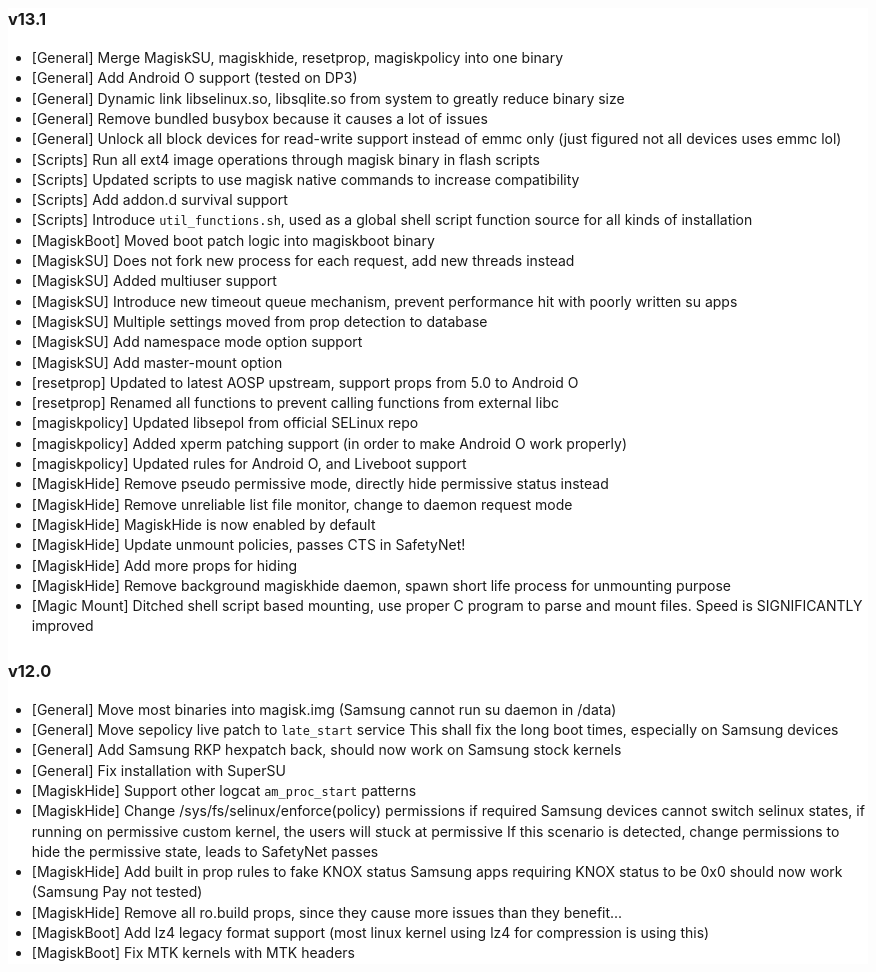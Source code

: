 ### v13.1

- [General] Merge MagiskSU, magiskhide, resetprop, magiskpolicy into one binary
- [General] Add Android O support (tested on DP3)
- [General] Dynamic link libselinux.so, libsqlite.so from system to greatly reduce binary size
- [General] Remove bundled busybox because it causes a lot of issues
- [General] Unlock all block devices for read-write support instead of emmc only (just figured not all devices uses emmc lol)
- [Scripts] Run all ext4 image operations through magisk binary in flash scripts
- [Scripts] Updated scripts to use magisk native commands to increase compatibility
- [Scripts] Add addon.d survival support
- [Scripts] Introduce `util_functions.sh`, used as a global shell script function source for all kinds of installation
- [MagiskBoot] Moved boot patch logic into magiskboot binary
- [MagiskSU] Does not fork new process for each request, add new threads instead
- [MagiskSU] Added multiuser support
- [MagiskSU] Introduce new timeout queue mechanism, prevent performance hit with poorly written su apps
- [MagiskSU] Multiple settings moved from prop detection to database
- [MagiskSU] Add namespace mode option support
- [MagiskSU] Add master-mount option
- [resetprop] Updated to latest AOSP upstream, support props from 5.0 to Android O
- [resetprop] Renamed all functions to prevent calling functions from external libc
- [magiskpolicy] Updated libsepol from official SELinux repo
- [magiskpolicy] Added xperm patching support (in order to make Android O work properly)
- [magiskpolicy] Updated rules for Android O, and Liveboot support
- [MagiskHide] Remove pseudo permissive mode, directly hide permissive status instead
- [MagiskHide] Remove unreliable list file monitor, change to daemon request mode
- [MagiskHide] MagiskHide is now enabled by default
- [MagiskHide] Update unmount policies, passes CTS in SafetyNet!
- [MagiskHide] Add more props for hiding
- [MagiskHide] Remove background magiskhide daemon, spawn short life process for unmounting purpose
- [Magic Mount] Ditched shell script based mounting, use proper C program to parse and mount files. Speed is SIGNIFICANTLY improved

### v12.0

- [General] Move most binaries into magisk.img (Samsung cannot run su daemon in /data)
- [General] Move sepolicy live patch to `late_start` service
  This shall fix the long boot times, especially on Samsung devices
- [General] Add Samsung RKP hexpatch back, should now work on Samsung stock kernels
- [General] Fix installation with SuperSU
- [MagiskHide] Support other logcat `am_proc_start` patterns
- [MagiskHide] Change /sys/fs/selinux/enforce(policy) permissions if required
  Samsung devices cannot switch selinux states, if running on permissive custom kernel, the users will stuck at permissive
  If this scenario is detected, change permissions to hide the permissive state, leads to SafetyNet passes
- [MagiskHide] Add built in prop rules to fake KNOX status
  Samsung apps requiring KNOX status to be 0x0 should now work (Samsung Pay not tested)
- [MagiskHide] Remove all ro.build props, since they cause more issues than they benefit...
- [MagiskBoot] Add lz4 legacy format support (most linux kernel using lz4 for compression is using this)
- [MagiskBoot] Fix MTK kernels with MTK headers
